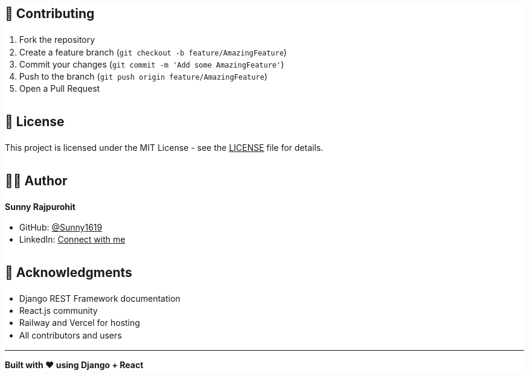 ## 🤝 Contributing

1. Fork the repository
2. Create a feature branch (`git checkout -b feature/AmazingFeature`)
3. Commit your changes (`git commit -m 'Add some AmazingFeature'`)
4. Push to the branch (`git push origin feature/AmazingFeature`)
5. Open a Pull Request

## 📝 License

This project is licensed under the MIT License - see the [LICENSE](LICENSE) file for details.

## 👨‍💻 Author

**Sunny Rajpurohit**
- GitHub: [@Sunny1619](https://github.com/Sunny1619)
- LinkedIn: [Connect with me](https://linkedin.com/in/your-profile)

## 🙏 Acknowledgments

- Django REST Framework documentation
- React.js community
- Railway and Vercel for hosting
- All contributors and users

---

**Built with ❤️ using Django + React**
